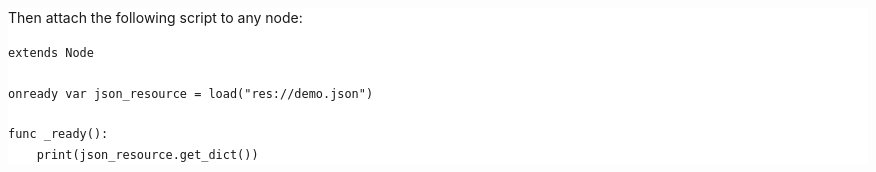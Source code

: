 Then attach the following script to any node:

    extends Node

    onready var json_resource = load("res://demo.json")

    func _ready():
        print(json_resource.get_dict())
